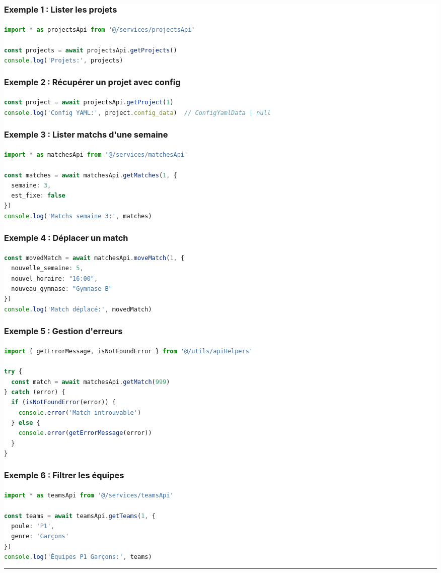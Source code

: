 ### Exemple 1 : Lister les projets
```typescript
import * as projectsApi from '@/services/projectsApi'

const projects = await projectsApi.getProjects()
console.log('Projets:', projects)
```

### Exemple 2 : Récupérer un projet avec config
```typescript
const project = await projectsApi.getProject(1)
console.log('Config YAML:', project.config_data)  // ConfigYamlData | null
```

### Exemple 3 : Lister matchs d'une semaine
```typescript
import * as matchesApi from '@/services/matchesApi'

const matches = await matchesApi.getMatches(1, { 
  semaine: 3, 
  est_fixe: false 
})
console.log('Matchs semaine 3:', matches)
```

### Exemple 4 : Déplacer un match
```typescript
const movedMatch = await matchesApi.moveMatch(1, { 
  nouvelle_semaine: 5,
  nouvel_horaire: "16:00",
  nouveau_gymnase: "Gymnase B"
})
console.log('Match déplacé:', movedMatch)
```

### Exemple 5 : Gestion d'erreurs
```typescript
import { getErrorMessage, isNotFoundError } from '@/utils/apiHelpers'

try {
  const match = await matchesApi.getMatch(999)
} catch (error) {
  if (isNotFoundError(error)) {
    console.error('Match introuvable')
  } else {
    console.error(getErrorMessage(error))
  }
}
```

### Exemple 6 : Filtrer les équipes
```typescript
import * as teamsApi from '@/services/teamsApi'

const teams = await teamsApi.getTeams(1, { 
  poule: 'P1', 
  genre: 'Garçons' 
})
console.log('Équipes P1 Garçons:', teams)
```

---